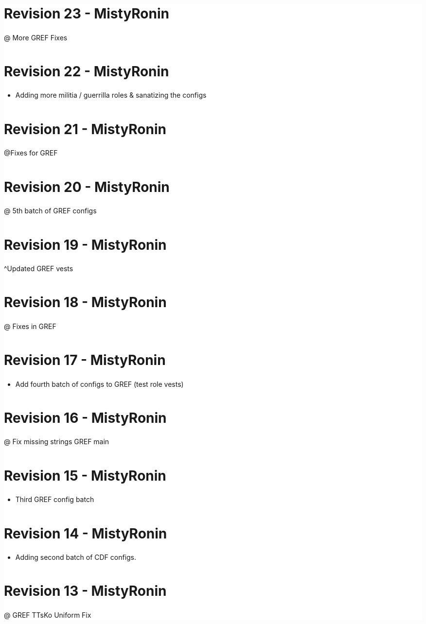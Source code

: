 # Revision 23 - MistyRonin

@ More GREF Fixes 

# Revision 22 - MistyRonin

+ Adding more militia / guerrilla roles & sanatizing the configs

# Revision 21 - MistyRonin

@Fixes for GREF

# Revision 20 - MistyRonin

@ 5th batch of GREF configs

# Revision 19 - MistyRonin

^Updated GREF vests

# Revision 18 - MistyRonin

@ Fixes in GREF

# Revision 17 - MistyRonin

+ Add fourth batch of configs to GREF (test role vests)

# Revision 16 - MistyRonin

@ Fix missing strings GREF main

# Revision 15 - MistyRonin

+ Third GREF config batch

# Revision 14 - MistyRonin

+ Adding second batch of CDF configs.

# Revision 13 - MistyRonin

@ GREF TTsKo Uniform Fix
